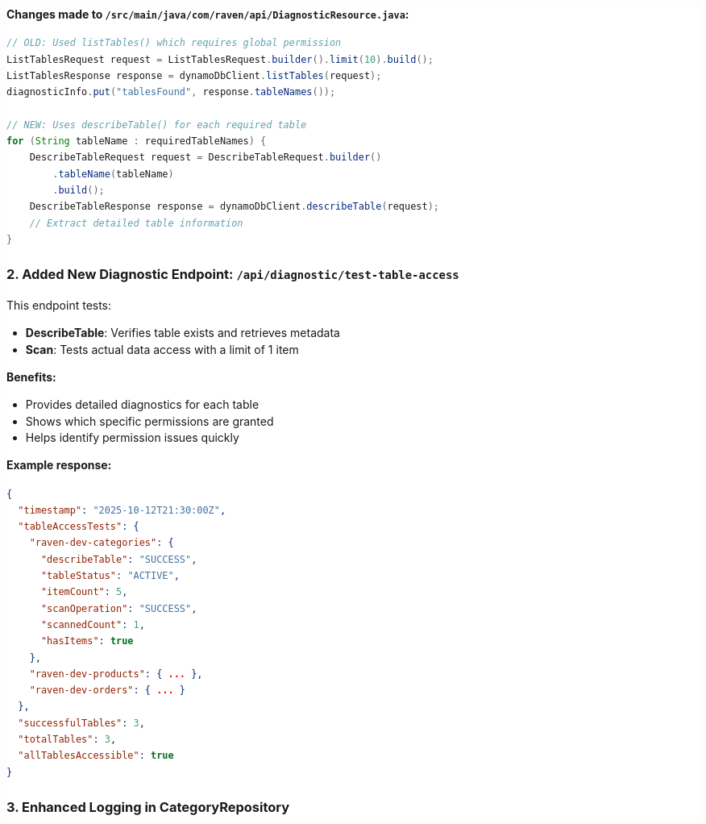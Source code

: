 **Changes made to `/src/main/java/com/raven/api/DiagnosticResource.java`:**

```java
// OLD: Used listTables() which requires global permission
ListTablesRequest request = ListTablesRequest.builder().limit(10).build();
ListTablesResponse response = dynamoDbClient.listTables(request);
diagnosticInfo.put("tablesFound", response.tableNames());

// NEW: Uses describeTable() for each required table
for (String tableName : requiredTableNames) {
    DescribeTableRequest request = DescribeTableRequest.builder()
        .tableName(tableName)
        .build();
    DescribeTableResponse response = dynamoDbClient.describeTable(request);
    // Extract detailed table information
}
```

### 2. Added New Diagnostic Endpoint: `/api/diagnostic/test-table-access`

This endpoint tests:
- **DescribeTable**: Verifies table exists and retrieves metadata
- **Scan**: Tests actual data access with a limit of 1 item

**Benefits:**
- Provides detailed diagnostics for each table
- Shows which specific permissions are granted
- Helps identify permission issues quickly

**Example response:**
```json
{
  "timestamp": "2025-10-12T21:30:00Z",
  "tableAccessTests": {
    "raven-dev-categories": {
      "describeTable": "SUCCESS",
      "tableStatus": "ACTIVE",
      "itemCount": 5,
      "scanOperation": "SUCCESS",
      "scannedCount": 1,
      "hasItems": true
    },
    "raven-dev-products": { ... },
    "raven-dev-orders": { ... }
  },
  "successfulTables": 3,
  "totalTables": 3,
  "allTablesAccessible": true
}
```

### 3. Enhanced Logging in CategoryRepository
